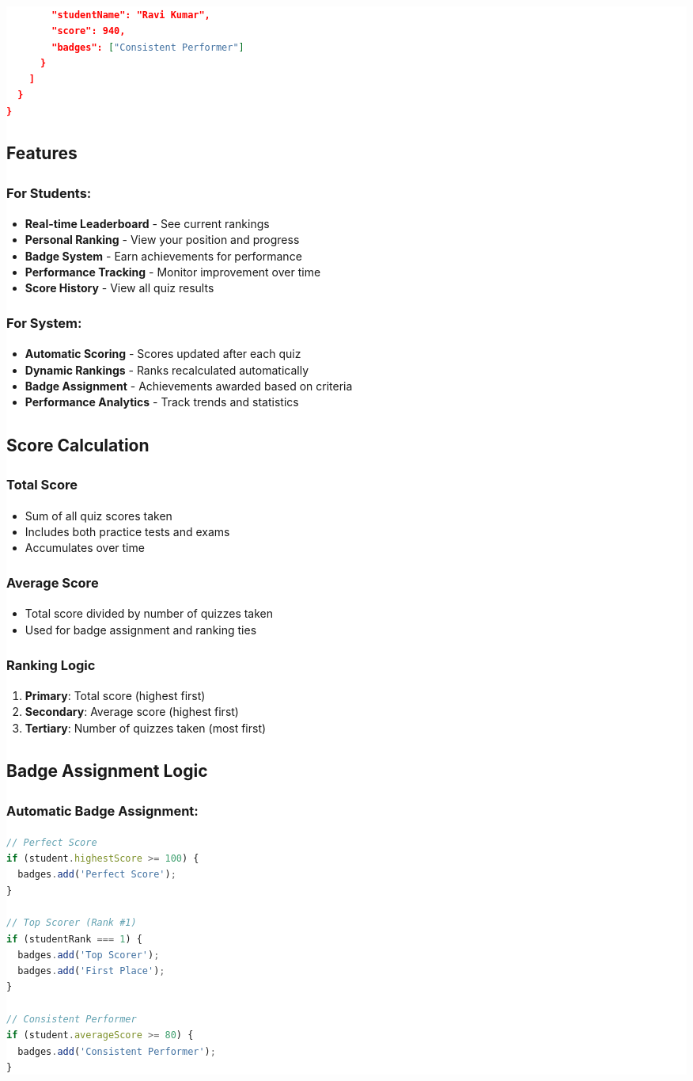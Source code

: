 ```json
        "studentName": "Ravi Kumar",
        "score": 940,
        "badges": ["Consistent Performer"]
      }
    ]
  }
}
```

## Features

### For Students:
- **Real-time Leaderboard** - See current rankings
- **Personal Ranking** - View your position and progress
- **Badge System** - Earn achievements for performance
- **Performance Tracking** - Monitor improvement over time
- **Score History** - View all quiz results

### For System:
- **Automatic Scoring** - Scores updated after each quiz
- **Dynamic Rankings** - Ranks recalculated automatically
- **Badge Assignment** - Achievements awarded based on criteria
- **Performance Analytics** - Track trends and statistics

## Score Calculation

### Total Score
- Sum of all quiz scores taken
- Includes both practice tests and exams
- Accumulates over time

### Average Score
- Total score divided by number of quizzes taken
- Used for badge assignment and ranking ties

### Ranking Logic
1. **Primary**: Total score (highest first)
2. **Secondary**: Average score (highest first)
3. **Tertiary**: Number of quizzes taken (most first)

## Badge Assignment Logic

### Automatic Badge Assignment:
```javascript
// Perfect Score
if (student.highestScore >= 100) {
  badges.add('Perfect Score');
}

// Top Scorer (Rank #1)
if (studentRank === 1) {
  badges.add('Top Scorer');
  badges.add('First Place');
}

// Consistent Performer
if (student.averageScore >= 80) {
  badges.add('Consistent Performer');
}

```